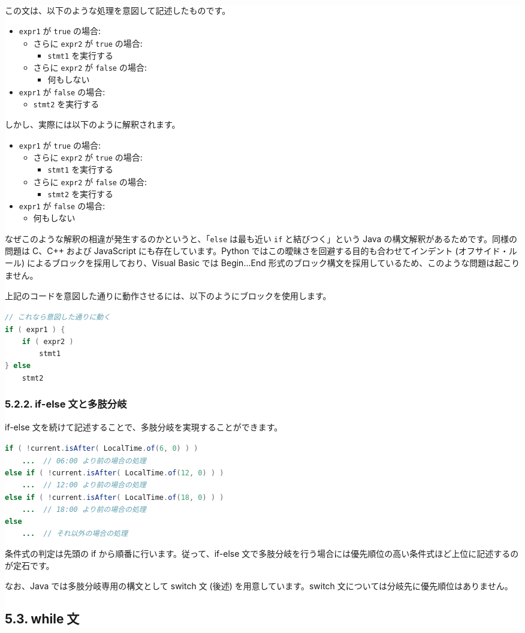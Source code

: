 この文は、以下のような処理を意図して記述したものです。

- `expr1` が `true` の場合:
  - さらに `expr2` が `true` の場合:
    - `stmt1` を実行する
  - さらに `expr2` が `false` の場合:
    - 何もしない
- `expr1` が `false` の場合:
  - `stmt2` を実行する

しかし、実際には以下のように解釈されます。

- `expr1` が `true` の場合:
  - さらに `expr2` が `true` の場合:
    - `stmt1` を実行する
  - さらに `expr2` が `false` の場合:
    - `stmt2` を実行する
- `expr1` が `false` の場合:
  - 何もしない

なぜこのような解釈の相違が発生するのかというと、「`else` は最も近い `if` と結びつく」という Java の構文解釈があるためです。同様の問題は C、C++ および JavaScript にも存在しています。Python ではこの曖昧さを回避する目的も合わせてインデント (オフサイド・ルール) によるブロックを採用しており、Visual Basic では Begin...End 形式のブロック構文を採用しているため、このような問題は起こりません。

上記のコードを意図した通りに動作させるには、以下のようにブロックを使用します。

```java
// これなら意図した通りに動く
if ( expr1 ) {
    if ( expr2 )
        stmt1
} else
    stmt2
```

### 5.2.2. if-else 文と多肢分岐

if-else 文を続けて記述することで、多肢分岐を実現することができます。

```java
if ( !current.isAfter( LocalTime.of(6, 0) ) )
    ...  // 06:00 より前の場合の処理
else if ( !current.isAfter( LocalTime.of(12, 0) ) )
    ...  // 12:00 より前の場合の処理
else if ( !current.isAfter( LocalTime.of(18, 0) ) )
    ...  // 18:00 より前の場合の処理
else
    ...  // それ以外の場合の処理
```

条件式の判定は先頭の if から順番に行います。従って、if-else 文で多肢分岐を行う場合には優先順位の高い条件式ほど上位に記述するのが定石です。

なお、Java では多肢分岐専用の構文として switch 文 (後述) を用意しています。switch 文については分岐先に優先順位はありません。

## 5.3. while 文

